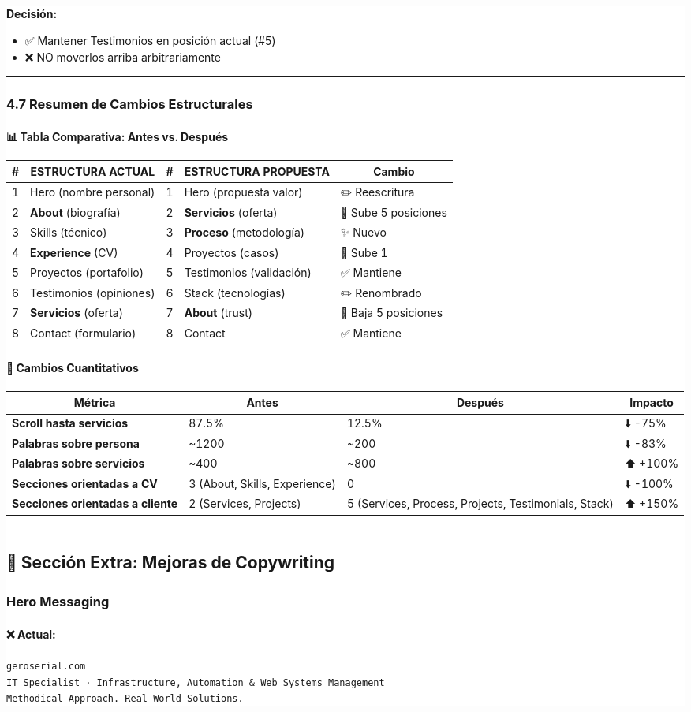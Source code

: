 **Decisión:**

- ✅ Mantener Testimonios en posición actual (#5)
- ❌ NO moverlos arriba arbitrariamente

---

### 4.7 Resumen de Cambios Estructurales

#### 📊 **Tabla Comparativa: Antes vs. Después**

| #   | ESTRUCTURA ACTUAL       | #   | ESTRUCTURA PROPUESTA      | Cambio               |
| --- | ----------------------- | --- | ------------------------- | -------------------- |
| 1   | Hero (nombre personal)  | 1   | Hero (propuesta valor)    | ✏️ Reescritura       |
| 2   | **About** (biografía)   | 2   | **Servicios** (oferta)    | 🔼 Sube 5 posiciones |
| 3   | Skills (técnico)        | 3   | **Proceso** (metodología) | ✨ Nuevo             |
| 4   | **Experience** (CV)     | 4   | Proyectos (casos)         | 🔼 Sube 1            |
| 5   | Proyectos (portafolio)  | 5   | Testimonios (validación)  | ✅ Mantiene          |
| 6   | Testimonios (opiniones) | 6   | Stack (tecnologías)       | ✏️ Renombrado        |
| 7   | **Servicios** (oferta)  | 7   | **About** (trust)         | 🔽 Baja 5 posiciones |
| 8   | Contact (formulario)    | 8   | Contact                   | ✅ Mantiene          |

#### 🎯 **Cambios Cuantitativos**

| Métrica                            | Antes                         | Después                                              | Impacto  |
| ---------------------------------- | ----------------------------- | ---------------------------------------------------- | -------- |
| **Scroll hasta servicios**         | 87.5%                         | 12.5%                                                | ⬇️ -75%  |
| **Palabras sobre persona**         | ~1200                         | ~200                                                 | ⬇️ -83%  |
| **Palabras sobre servicios**       | ~400                          | ~800                                                 | ⬆️ +100% |
| **Secciones orientadas a CV**      | 3 (About, Skills, Experience) | 0                                                    | ⬇️ -100% |
| **Secciones orientadas a cliente** | 2 (Services, Projects)        | 5 (Services, Process, Projects, Testimonials, Stack) | ⬆️ +150% |

---

## 🎨 Sección Extra: Mejoras de Copywriting

### Hero Messaging

#### ❌ **Actual:**

```
geroserial.com
IT Specialist · Infrastructure, Automation & Web Systems Management
Methodical Approach. Real-World Solutions.
```
